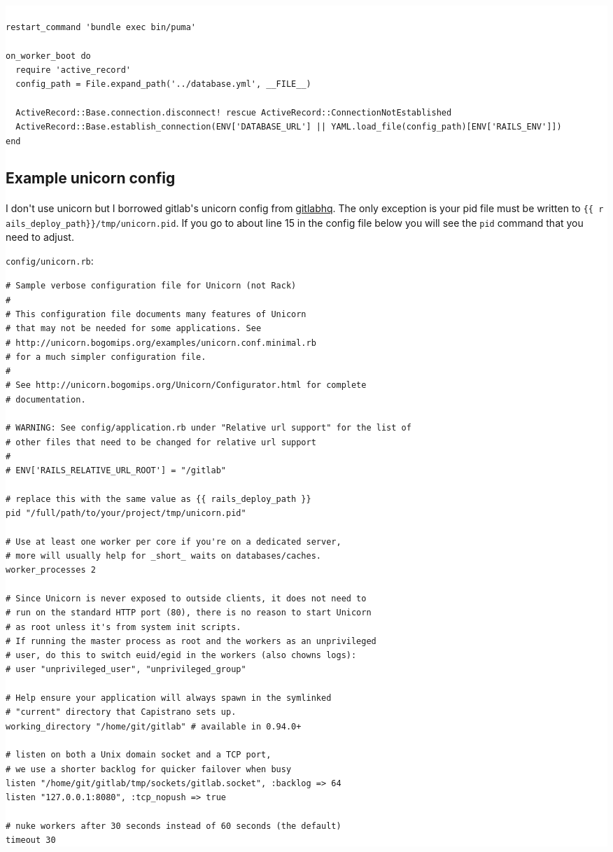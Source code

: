 ```

restart_command 'bundle exec bin/puma'

on_worker_boot do
  require 'active_record'
  config_path = File.expand_path('../database.yml', __FILE__)

  ActiveRecord::Base.connection.disconnect! rescue ActiveRecord::ConnectionNotEstablished
  ActiveRecord::Base.establish_connection(ENV['DATABASE_URL'] || YAML.load_file(config_path)[ENV['RAILS_ENV']])
end
```

## Example unicorn config

I don't use unicorn but I borrowed gitlab's unicorn config from [gitlabhq](https://github.com/gitlabhq/gitlabhq/blob/master/config/unicorn.rb.example). The only exception is your pid file must be written to `{{ rails_deploy_path}}/tmp/unicorn.pid`. If you go to about line 15 in the config file below you will see the `pid` command that you need to adjust.

`config/unicorn.rb`:

```
# Sample verbose configuration file for Unicorn (not Rack)
#
# This configuration file documents many features of Unicorn
# that may not be needed for some applications. See
# http://unicorn.bogomips.org/examples/unicorn.conf.minimal.rb
# for a much simpler configuration file.
#
# See http://unicorn.bogomips.org/Unicorn/Configurator.html for complete
# documentation.

# WARNING: See config/application.rb under "Relative url support" for the list of
# other files that need to be changed for relative url support
#
# ENV['RAILS_RELATIVE_URL_ROOT'] = "/gitlab"

# replace this with the same value as {{ rails_deploy_path }}
pid "/full/path/to/your/project/tmp/unicorn.pid"

# Use at least one worker per core if you're on a dedicated server,
# more will usually help for _short_ waits on databases/caches.
worker_processes 2

# Since Unicorn is never exposed to outside clients, it does not need to
# run on the standard HTTP port (80), there is no reason to start Unicorn
# as root unless it's from system init scripts.
# If running the master process as root and the workers as an unprivileged
# user, do this to switch euid/egid in the workers (also chowns logs):
# user "unprivileged_user", "unprivileged_group"

# Help ensure your application will always spawn in the symlinked
# "current" directory that Capistrano sets up.
working_directory "/home/git/gitlab" # available in 0.94.0+

# listen on both a Unix domain socket and a TCP port,
# we use a shorter backlog for quicker failover when busy
listen "/home/git/gitlab/tmp/sockets/gitlab.socket", :backlog => 64
listen "127.0.0.1:8080", :tcp_nopush => true

# nuke workers after 30 seconds instead of 60 seconds (the default)
timeout 30

```